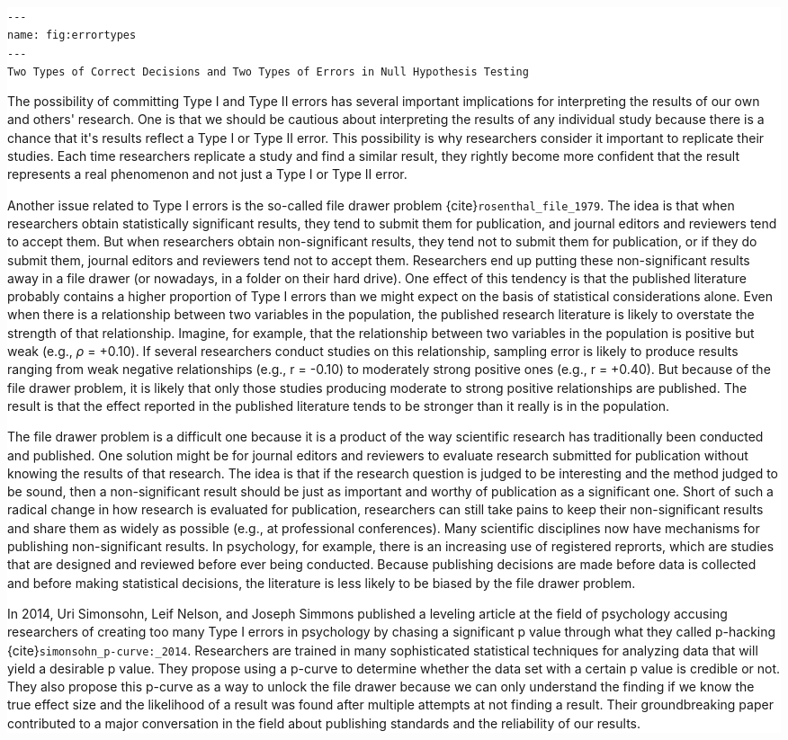 
```{figure} ../figures/IS5.png
---
name: fig:errortypes
---
Two Types of Correct Decisions and Two Types of Errors in Null Hypothesis Testing
```

The possibility of committing Type I and Type II errors has several important implications for interpreting the results of our own and others' research. One is that we should be cautious about interpreting the results of any individual study because there is a chance that it's results reflect a Type I or Type II error. This possibility is why researchers consider it important to replicate their studies. Each time researchers replicate a study and find a similar result, they rightly become more confident that the result represents a real phenomenon and not just a Type I or Type II error.

Another issue related to Type I errors is the so-called file drawer problem {cite}`rosenthal_file_1979`. The idea is that when researchers obtain statistically significant results, they tend to submit them for publication, and journal editors and reviewers tend to accept them. But when researchers obtain non-significant results, they tend not to submit them for publication, or if they do submit them, journal editors and reviewers tend not to accept them. Researchers end up putting these non-significant results away in a file drawer (or nowadays, in a folder on their hard drive). One effect of this tendency is that the published literature probably contains a higher proportion of Type I errors than we might expect on the basis of statistical considerations alone. Even when there is a relationship between two variables in the population, the published research literature is likely to overstate the strength of that relationship. Imagine, for example, that the relationship between two variables in the population is positive but weak (e.g., $\rho$ = +0.10). If several researchers conduct studies on this relationship, sampling error is likely to produce results ranging from weak negative relationships (e.g., r = -0.10) to moderately strong positive ones (e.g., r = +0.40). But because of the file drawer problem, it is likely that only those studies producing moderate to strong positive relationships are published. The result is that the effect reported in the published literature tends to be stronger than it really is in the population.

The file drawer problem is a difficult one because it is a product of the way scientific research has traditionally been conducted and published. One solution might be for journal editors and reviewers to evaluate research submitted for publication without knowing the results of that research. The idea is that if the research question is judged to be interesting and the method judged to be sound, then a non-significant result should be just as important and worthy of publication as a significant one. Short of such a radical change in how research is evaluated for publication, researchers can still take pains to keep their non-significant results and share them as widely as possible (e.g., at professional conferences). Many scientific disciplines now have mechanisms for publishing non-significant results. In psychology, for example, there is an increasing use of registered reprorts, which are studies that are designed and reviewed before ever being conducted. Because publishing decisions are made before data is collected and before making statistical decisions, the literature is less likely to be biased by the file drawer problem.

In 2014, Uri Simonsohn, Leif Nelson, and Joseph Simmons published a leveling article at the field of psychology accusing researchers of creating too many Type I errors in psychology by chasing a significant p value through what they called p-hacking {cite}`simonsohn_p-curve:_2014`. Researchers are trained in many sophisticated statistical techniques for analyzing data that will yield a desirable p value. They propose using a p-curve to determine whether the data set with a certain p value is credible or not. They also propose this p-curve as a way to unlock the file drawer because we can only understand the finding if we know the true effect size and the likelihood of a result was found after multiple attempts at not finding a result. Their groundbreaking paper contributed to a major conversation in the field about publishing standards and the reliability of our results.
